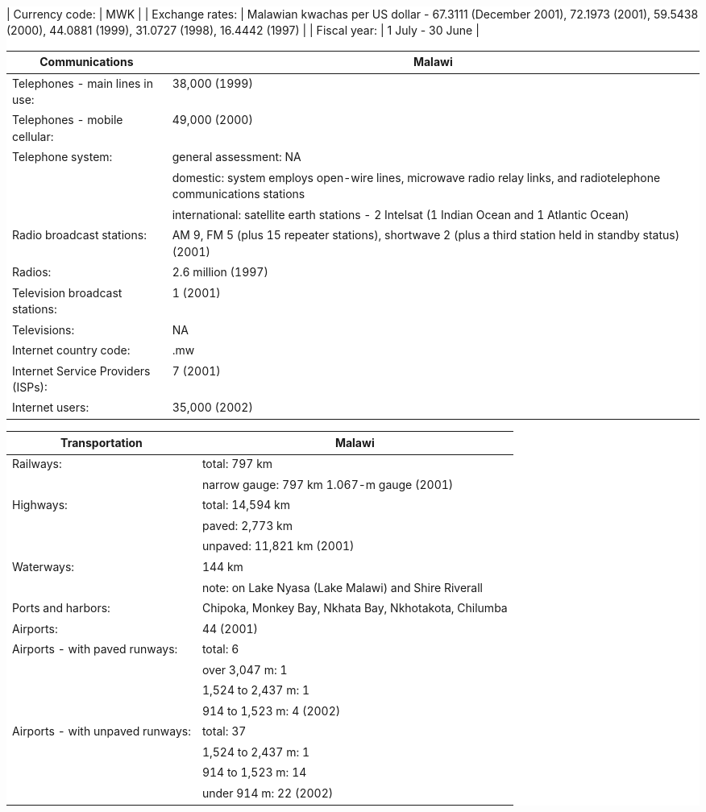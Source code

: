 | Currency code: | MWK |
| Exchange rates: | Malawian kwachas per US dollar - 67.3111 (December 2001), 72.1973 (2001), 59.5438 (2000), 44.0881 (1999), 31.0727 (1998), 16.4442 (1997) |
| Fiscal year: | 1 July - 30 June |

| Communications | Malawi |
| --- | --- |
| Telephones - main lines in use: | 38,000 (1999) |
| Telephones - mobile cellular: | 49,000 (2000) |
| Telephone system: | general assessment: NA |
| | domestic: system employs open-wire lines, microwave radio relay links, and radiotelephone communications stations |
| | international: satellite earth stations - 2 Intelsat (1 Indian Ocean and 1 Atlantic Ocean) |
| Radio broadcast stations: | AM 9, FM 5 (plus 15 repeater stations), shortwave 2 (plus a third station held in standby status) (2001) |
| Radios: | 2.6 million (1997) |
| Television broadcast stations: | 1 (2001) |
| Televisions: | NA |
| Internet country code: | .mw |
| Internet Service Providers (ISPs): | 7 (2001) |
| Internet users: | 35,000 (2002) |

| Transportation | Malawi |
| --- | --- |
| Railways: | total: 797 km |
| | narrow gauge: 797 km 1.067-m gauge (2001) |
| Highways: | total: 14,594 km |
| | paved: 2,773 km |
| | unpaved: 11,821 km (2001) |
| Waterways: | 144 km |
| | note: on Lake Nyasa (Lake Malawi) and Shire Riverall |
| Ports and harbors: | Chipoka, Monkey Bay, Nkhata Bay, Nkhotakota, Chilumba |
| Airports: | 44 (2001) |
| Airports - with paved runways: | total: 6 |
| | over 3,047 m: 1 |
| | 1,524 to 2,437 m: 1 |
| | 914 to 1,523 m: 4 (2002) |
| Airports - with unpaved runways: | total: 37 |
| | 1,524 to 2,437 m: 1 |
| | 914 to 1,523 m: 14 |
| | under 914 m: 22 (2002) |
